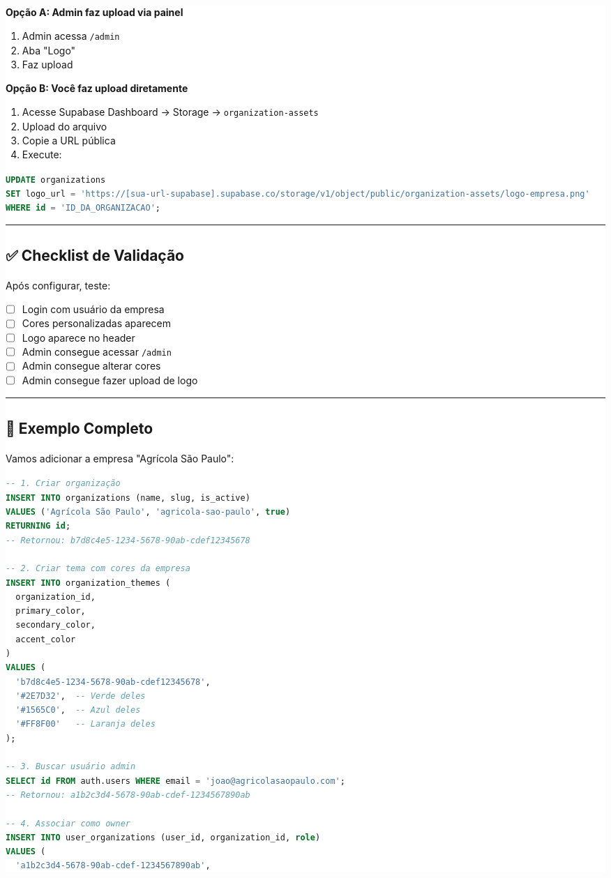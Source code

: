 **Opção A: Admin faz upload via painel**
1. Admin acessa `/admin`
2. Aba "Logo"
3. Faz upload

**Opção B: Você faz upload diretamente**
1. Acesse Supabase Dashboard → Storage → `organization-assets`
2. Upload do arquivo
3. Copie a URL pública
4. Execute:

```sql
UPDATE organizations 
SET logo_url = 'https://[sua-url-supabase].supabase.co/storage/v1/object/public/organization-assets/logo-empresa.png'
WHERE id = 'ID_DA_ORGANIZACAO';
```

---

## ✅ Checklist de Validação

Após configurar, teste:

- [ ] Login com usuário da empresa
- [ ] Cores personalizadas aparecem
- [ ] Logo aparece no header
- [ ] Admin consegue acessar `/admin`
- [ ] Admin consegue alterar cores
- [ ] Admin consegue fazer upload de logo

---

## 🎯 Exemplo Completo

Vamos adicionar a empresa "Agrícola São Paulo":

```sql
-- 1. Criar organização
INSERT INTO organizations (name, slug, is_active) 
VALUES ('Agrícola São Paulo', 'agricola-sao-paulo', true)
RETURNING id;
-- Retornou: b7d8c4e5-1234-5678-90ab-cdef12345678

-- 2. Criar tema com cores da empresa
INSERT INTO organization_themes (
  organization_id,
  primary_color,
  secondary_color,
  accent_color
)
VALUES (
  'b7d8c4e5-1234-5678-90ab-cdef12345678',
  '#2E7D32',  -- Verde deles
  '#1565C0',  -- Azul deles
  '#FF8F00'   -- Laranja deles
);

-- 3. Buscar usuário admin
SELECT id FROM auth.users WHERE email = 'joao@agricolasaopaulo.com';
-- Retornou: a1b2c3d4-5678-90ab-cdef-1234567890ab

-- 4. Associar como owner
INSERT INTO user_organizations (user_id, organization_id, role)
VALUES (
  'a1b2c3d4-5678-90ab-cdef-1234567890ab',
```